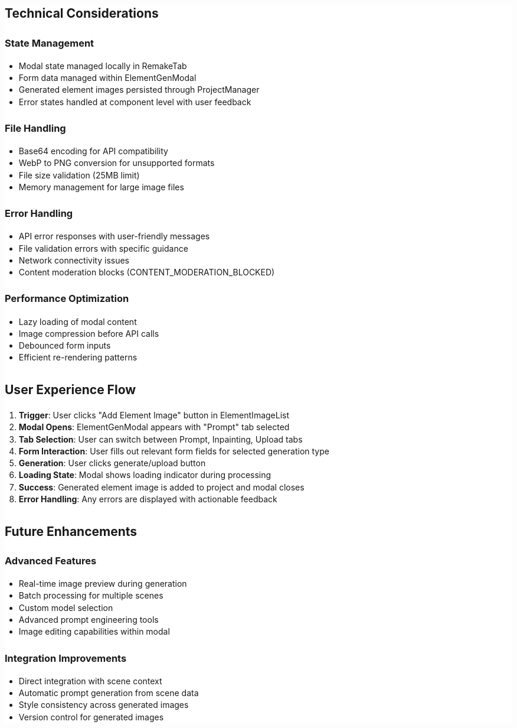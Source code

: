 ## Technical Considerations

### State Management
- Modal state managed locally in RemakeTab
- Form data managed within ElementGenModal
- Generated element images persisted through ProjectManager
- Error states handled at component level with user feedback

### File Handling
- Base64 encoding for API compatibility
- WebP to PNG conversion for unsupported formats
- File size validation (25MB limit)
- Memory management for large image files

### Error Handling
- API error responses with user-friendly messages
- File validation errors with specific guidance
- Network connectivity issues
- Content moderation blocks (CONTENT_MODERATION_BLOCKED)

### Performance Optimization
- Lazy loading of modal content
- Image compression before API calls
- Debounced form inputs
- Efficient re-rendering patterns

## User Experience Flow

1. **Trigger**: User clicks "Add Element Image" button in ElementImageList
2. **Modal Opens**: ElementGenModal appears with "Prompt" tab selected
3. **Tab Selection**: User can switch between Prompt, Inpainting, Upload tabs
4. **Form Interaction**: User fills out relevant form fields for selected generation type
5. **Generation**: User clicks generate/upload button
6. **Loading State**: Modal shows loading indicator during processing
7. **Success**: Generated element image is added to project and modal closes
8. **Error Handling**: Any errors are displayed with actionable feedback

## Future Enhancements

### Advanced Features
- Real-time image preview during generation
- Batch processing for multiple scenes
- Custom model selection
- Advanced prompt engineering tools
- Image editing capabilities within modal

### Integration Improvements
- Direct integration with scene context
- Automatic prompt generation from scene data
- Style consistency across generated images
- Version control for generated images
